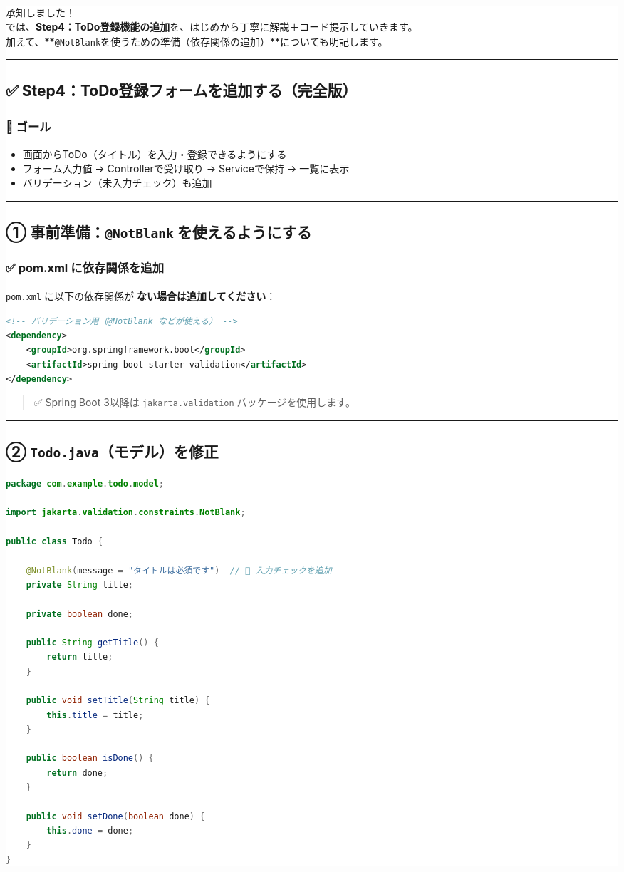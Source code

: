 承知しました！  
では、**Step4：ToDo登録機能の追加**を、はじめから丁寧に解説＋コード提示していきます。  
加えて、**`@NotBlank`を使うための準備（依存関係の追加）**についても明記します。

---

## ✅ Step4：ToDo登録フォームを追加する（完全版）

### 🎯 ゴール

- 画面からToDo（タイトル）を入力・登録できるようにする
- フォーム入力値 → Controllerで受け取り → Serviceで保持 → 一覧に表示
- バリデーション（未入力チェック）も追加

---

## ① 事前準備：`@NotBlank` を使えるようにする

### ✅ pom.xml に依存関係を追加

`pom.xml` に以下の依存関係が **ない場合は追加してください**：

```xml
<!-- バリデーション用（@NotBlank などが使える） -->
<dependency>
    <groupId>org.springframework.boot</groupId>
    <artifactId>spring-boot-starter-validation</artifactId>
</dependency>
```

> ✅ Spring Boot 3以降は `jakarta.validation` パッケージを使用します。

---

## ② `Todo.java`（モデル）を修正

```java
package com.example.todo.model;

import jakarta.validation.constraints.NotBlank;

public class Todo {

    @NotBlank(message = "タイトルは必須です")  // 🔽 入力チェックを追加
    private String title;

    private boolean done;

    public String getTitle() {
        return title;
    }

    public void setTitle(String title) {
        this.title = title;
    }

    public boolean isDone() {
        return done;
    }

    public void setDone(boolean done) {
        this.done = done;
    }
}
```